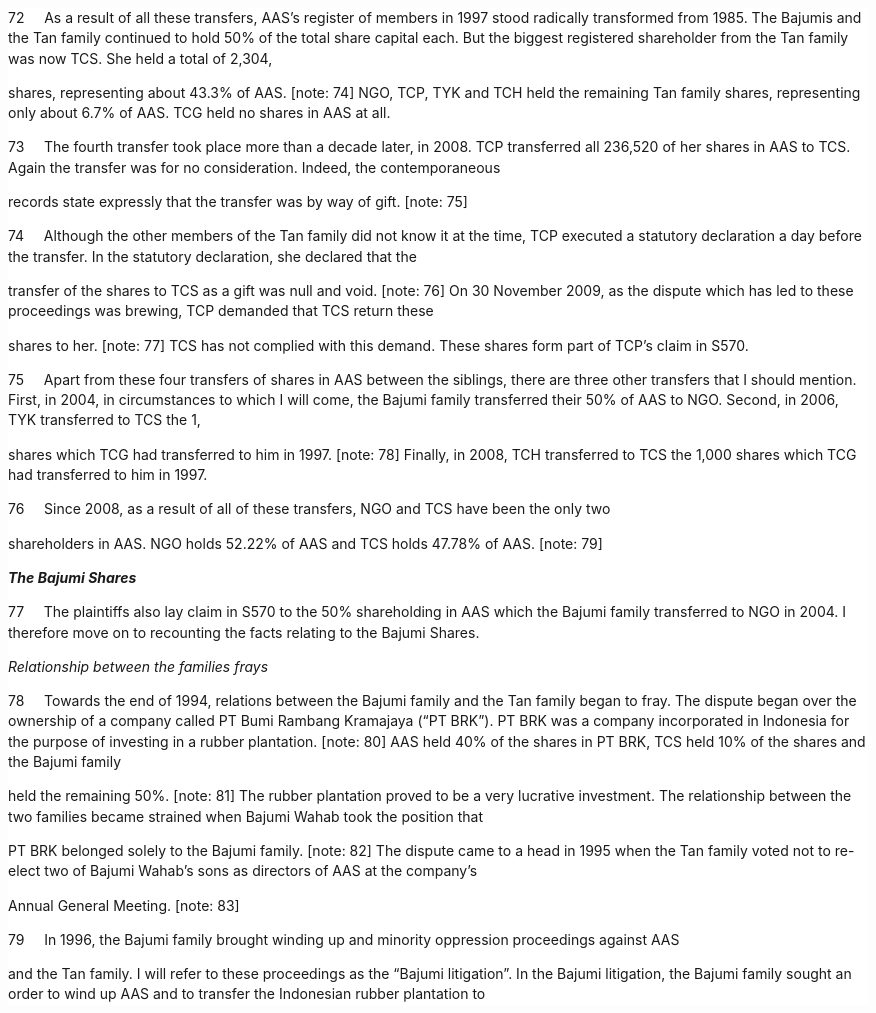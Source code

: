 72     As a result of all these transfers, AAS’s register of members in 1997 stood radically transformed from 1985. The Bajumis and the Tan family continued to hold 50% of the total share capital each. But the biggest registered shareholder from the Tan family was now TCS. She held a total of 2,304, 

shares, representing about 43.3% of AAS. [note: 74] NGO, TCP, TYK and TCH held the remaining Tan family shares, representing only about 6.7% of AAS. TCG held no shares in AAS at all. 

73     The fourth transfer took place more than a decade later, in 2008. TCP transferred all 236,520 of her shares in AAS to TCS. Again the transfer was for no consideration. Indeed, the contemporaneous 

records state expressly that the transfer was by way of gift. [note: 75] 

74     Although the other members of the Tan family did not know it at the time, TCP executed a statutory declaration a day before the transfer. In the statutory declaration, she declared that the 

transfer of the shares to TCS as a gift was null and void. [note: 76] On 30 November 2009, as the dispute which has led to these proceedings was brewing, TCP demanded that TCS return these 

shares to her. [note: 77] TCS has not complied with this demand. These shares form part of TCP’s claim in S570. 

75     Apart from these four transfers of shares in AAS between the siblings, there are three other transfers that I should mention. First, in 2004, in circumstances to which I will come, the Bajumi family transferred their 50% of AAS to NGO. Second, in 2006, TYK transferred to TCS the 1, 

shares which TCG had transferred to him in 1997. [note: 78] Finally, in 2008, TCH transferred to TCS the 1,000 shares which TCG had transferred to him in 1997. 

76     Since 2008, as a result of all of these transfers, NGO and TCS have been the only two 

shareholders in AAS. NGO holds 52.22% of AAS and TCS holds 47.78% of AAS. [note: 79] 

**_The Bajumi Shares_** 

77     The plaintiffs also lay claim in S570 to the 50% shareholding in AAS which the Bajumi family transferred to NGO in 2004. I therefore move on to recounting the facts relating to the Bajumi Shares. 

_Relationship between the families frays_ 

78     Towards the end of 1994, relations between the Bajumi family and the Tan family began to fray. The dispute began over the ownership of a company called PT Bumi Rambang Kramajaya (“PT BRK”). PT BRK was a company incorporated in Indonesia for the purpose of investing in a rubber plantation. [note: 80] AAS held 40% of the shares in PT BRK, TCS held 10% of the shares and the Bajumi family 

held the remaining 50%. [note: 81] The rubber plantation proved to be a very lucrative investment. The relationship between the two families became strained when Bajumi Wahab took the position that 

PT BRK belonged solely to the Bajumi family. [note: 82] The dispute came to a head in 1995 when the Tan family voted not to re-elect two of Bajumi Wahab’s sons as directors of AAS at the company’s 

Annual General Meeting. [note: 83] 

79     In 1996, the Bajumi family brought winding up and minority oppression proceedings against AAS 


and the Tan family. I will refer to these proceedings as the “Bajumi litigation”. In the Bajumi litigation, the Bajumi family sought an order to wind up AAS and to transfer the Indonesian rubber plantation to 
